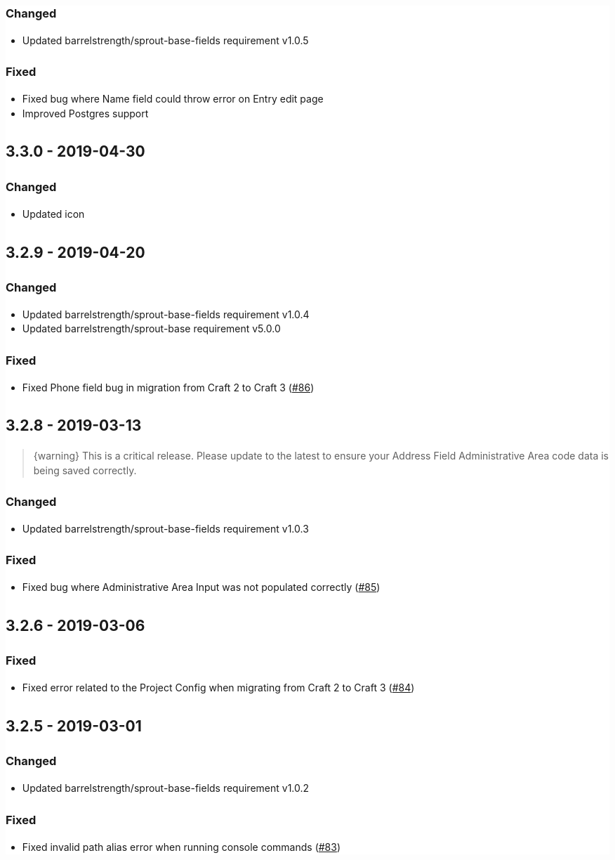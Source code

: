 ### Changed
- Updated barrelstrength/sprout-base-fields requirement v1.0.5

### Fixed
- Fixed bug where Name field could throw error on Entry edit page
- Improved Postgres support

## 3.3.0 - 2019-04-30

### Changed
- Updated icon

## 3.2.9 - 2019-04-20

### Changed
- Updated barrelstrength/sprout-base-fields requirement v1.0.4
- Updated barrelstrength/sprout-base requirement v5.0.0

### Fixed
- Fixed Phone field bug in migration from Craft 2 to Craft 3 ([#86])

[#86]: https://github.com/barrelstrength/craft-sprout-fields/issues/86

## 3.2.8 - 2019-03-13

> {warning} This is a critical release. Please update to the latest to ensure your Address Field Administrative Area code data is being saved correctly.

### Changed
- Updated barrelstrength/sprout-base-fields requirement v1.0.3

### Fixed
- Fixed bug where Administrative Area Input was not populated correctly ([#85])

[#85]: https://github.com/barrelstrength/craft-sprout-fields/issues/85

## 3.2.6 - 2019-03-06

### Fixed
- Fixed error related to the Project Config when migrating from Craft 2 to Craft 3 ([#84])

[#84]: https://github.com/barrelstrength/craft-sprout-fields/issues/84

## 3.2.5 - 2019-03-01

### Changed
- Updated barrelstrength/sprout-base-fields requirement v1.0.2

### Fixed
- Fixed invalid path alias error when running console commands ([#83])


[#108]: https://github.com/barrelstrength/craft-sprout-fields/issues/108
[#100]: https://github.com/barrelstrength/craft-sprout-fields/issues/100
[#103]: https://github.com/barrelstrength/craft-sprout-fields/issues/103
[#106]: https://github.com/barrelstrength/craft-sprout-fields/issues/106
[#101]: https://github.com/barrelstrength/craft-sprout-fields/issues/101
[405-sproutbasefields]: https://github.com/barrelstrength/craft-sprout-forms/issues/405
[182-sproutseo]: https://github.com/barrelstrength/craft-sprout-seo/issues/182
[#328sproutforms]: https://github.com/barrelstrength/craft-sprout-forms/issues/328
[#2basefields]: https://github.com/barrelstrength/craft-sprout-base-fields/issues/2
[#83]: https://github.com/barrelstrength/craft-sprout-fields/issues/83
[#77]: https://github.com/barrelstrength/craft-sprout-fields/issues/77
[#81]: https://github.com/barrelstrength/craft-sprout-fields/issues/81
[#1sproutbasefields]: https://github.com/barrelstrength/craft-sprout-base-fields/pull/1
[#57]: https://github.com/barrelstrength/craft-sprout-fields/issues/57
[#68]: https://github.com/barrelstrength/craft-sprout-fields/issues/68
[#63]: https://github.com/barrelstrength/craft-sprout-fields/issues/63
[#62]: https://github.com/barrelstrength/craft-sprout-fields/issues/62
[#55]: https://github.com/barrelstrength/craft-sprout-fields/issues/55
[#56]: https://github.com/barrelstrength/craft-sprout-fields/issues/56
[#61]: https://github.com/barrelstrength/craft-sprout-fields/issues/61
[#60]: https://github.com/barrelstrength/craft-sprout-fields/issues/60
[#48]: https://github.com/barrelstrength/craft-sprout-fields/issues/48
[#51]: https://github.com/barrelstrength/craft-sprout-fields/issues/51
[#54]: https://github.com/barrelstrength/craft-sprout-fields/issues/54